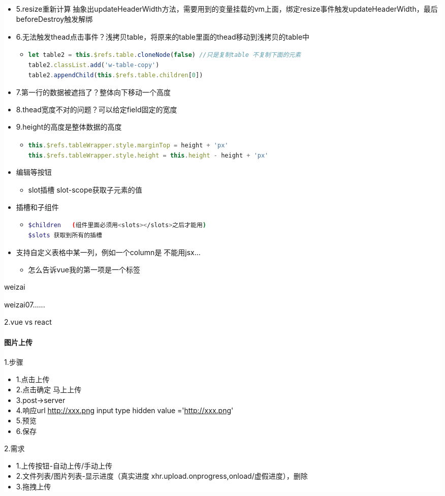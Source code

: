   + 5.resize重新计算  抽象出updateHeaderWidth方法，需要用到的变量挂载的vm上面，绑定resize事件触发updateHeaderWidth，最后beforeDestroy触发解绑

  + 6.无法触发thead点击事件？浅拷贝table，将原来的table里面的thead移动到浅拷贝的table中

    + ```js
      let table2 = this.$refs.table.cloneNode(false) //只是复制table 不复制下面的元素
      table2.classList.add('w-table-copy')
      table2.appendChild(this.$refs.table.children[0])
      ```

  + 7.第一行的数据被遮挡了？整体向下移动一个高度

  + 8.thead宽度不对的问题？可以给定field固定的宽度 

  + 9.height的高度是整体数据的高度

    + ```js
      this.$refs.tableWrapper.style.marginTop = height + 'px'
      this.$refs.tableWrapper.style.height = this.height - height + 'px'
      ```

+ 编辑等按钮

  + slot插槽 slot-scope获取子元素的值

+ 插槽和子组件

  + ```bash
    $children   (组件里面必须用<slots></slots>之后才能用)
    $slots 获取到所有的插槽
    ```

+ 支持自定义表格中某一列，例如一个column是<a></a> 不能用jsx...

  + 怎么告诉vue我的第一项是一个标签

weizai

weizai07......

2.vue vs react

#### 图片上传

1.步骤

+ 1.点击上传
+ 2.点击确定 马上上传
+ 3.post->server
+ 4.响应url   http://xxx.png  input type hidden value ='http://xxx.png'
+ 5.预览
+ 6.保存

2.需求

+ 1.上传按钮-自动上传/手动上传
+ 2.文件列表/图片列表-显示进度（真实进度 xhr.upload.onprogress,onload/虚假进度），删除
+ 3.拖拽上传
